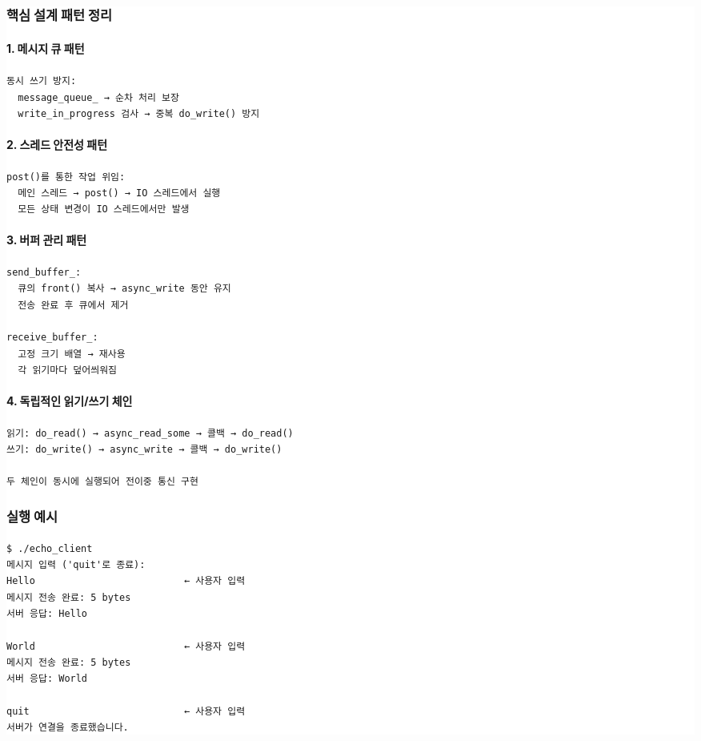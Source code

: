 
### 핵심 설계 패턴 정리

#### 1. 메시지 큐 패턴

```
동시 쓰기 방지:
  message_queue_ → 순차 처리 보장
  write_in_progress 검사 → 중복 do_write() 방지
```

#### 2. 스레드 안전성 패턴

```
post()를 통한 작업 위임:
  메인 스레드 → post() → IO 스레드에서 실행
  모든 상태 변경이 IO 스레드에서만 발생
```

#### 3. 버퍼 관리 패턴

```
send_buffer_:
  큐의 front() 복사 → async_write 동안 유지
  전송 완료 후 큐에서 제거

receive_buffer_:
  고정 크기 배열 → 재사용
  각 읽기마다 덮어씌워짐
```

#### 4. 독립적인 읽기/쓰기 체인

```
읽기: do_read() → async_read_some → 콜백 → do_read()
쓰기: do_write() → async_write → 콜백 → do_write()

두 체인이 동시에 실행되어 전이중 통신 구현
```

### 실행 예시

```
$ ./echo_client
메시지 입력 ('quit'로 종료):
Hello                          ← 사용자 입력
메시지 전송 완료: 5 bytes
서버 응답: Hello

World                          ← 사용자 입력
메시지 전송 완료: 5 bytes
서버 응답: World

quit                           ← 사용자 입력
서버가 연결을 종료했습니다.
```
